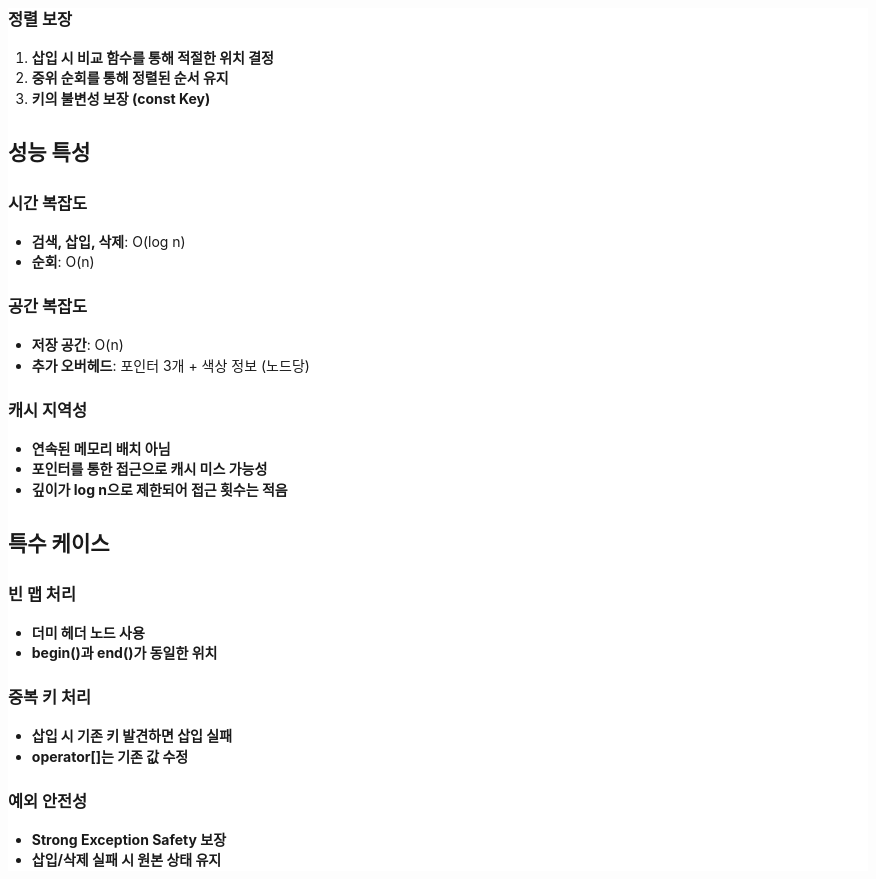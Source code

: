 ### 정렬 보장
1. **삽입 시 비교 함수를 통해 적절한 위치 결정**
2. **중위 순회를 통해 정렬된 순서 유지**
3. **키의 불변성 보장 (const Key)**

## 성능 특성

### 시간 복잡도
- **검색, 삽입, 삭제**: O(log n)
- **순회**: O(n)

### 공간 복잡도
- **저장 공간**: O(n)
- **추가 오버헤드**: 포인터 3개 + 색상 정보 (노드당)

### 캐시 지역성
- **연속된 메모리 배치 아님**
- **포인터를 통한 접근으로 캐시 미스 가능성**
- **깊이가 log n으로 제한되어 접근 횟수는 적음**

## 특수 케이스

### 빈 맵 처리
- **더미 헤더 노드 사용**
- **begin()과 end()가 동일한 위치**

### 중복 키 처리
- **삽입 시 기존 키 발견하면 삽입 실패**
- **operator[]는 기존 값 수정**

### 예외 안전성
- **Strong Exception Safety 보장**
- **삽입/삭제 실패 시 원본 상태 유지**
